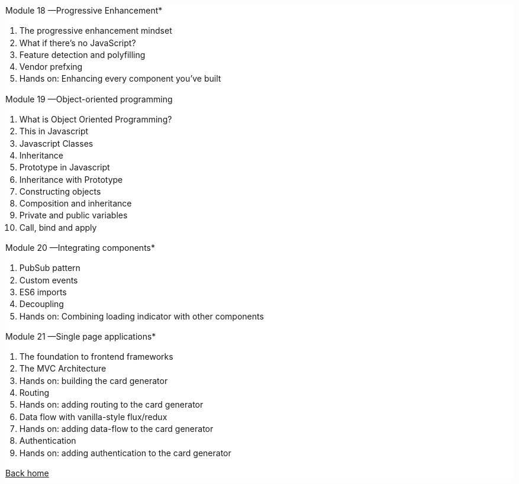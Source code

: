 Module 18
—Progressive Enhancement*

1. The progressive enhancement mindset
2. What if there’s no JavaScript?
3. Feature detection and polyfilling
4. Vendor prefxing
5. Hands on: Enhancing every component you’ve built

Module 19
—Object-oriented programming

1. What is Object Oriented Programming?
2. This in Javascript
3. Javascript Classes
4. Inheritance
5. Prototype in Javascript
6. Inheritance with Prototype
7. Constructing objects
8. Composition and inheritance
9. Private and public variables
10. Call, bind and apply

Module 20
—Integrating components*

1. PubSub pattern
2. Custom events
3. ES6 imports
4. Decoupling
5. Hands on: Combining loading indicator with other components

Module 21
—Single page applications*

1. The foundation to frontend frameworks
2. The MVC Architecture
3. Hands on: building the card generator
4. Routing
5. Hands on: adding routing to the card generator
6. Data flow with vanilla-style flux/redux
7. Hands on: adding data-flow to the card generator
8. Authentication
9. Hands on: adding authentication to the card generator

[Back home](../README.md)
